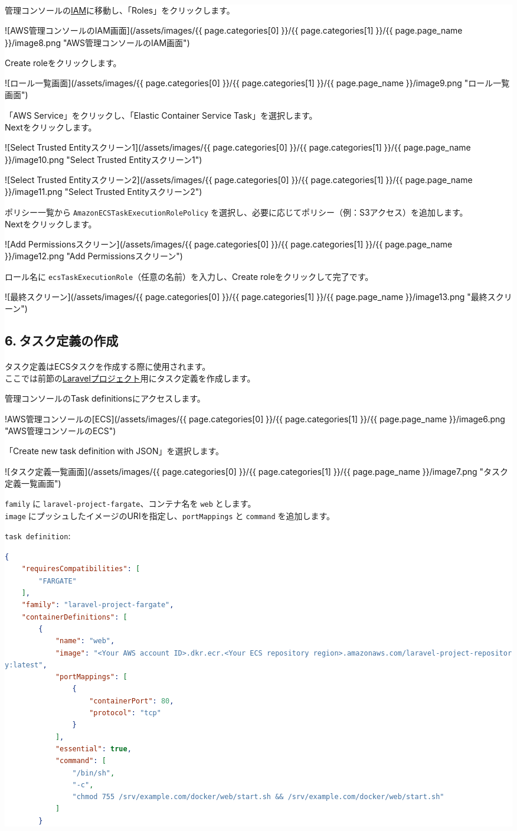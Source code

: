 管理コンソールの[IAM](https://console.aws.amazon.com/iam/)に移動し、「Roles」をクリックします。

![AWS管理コンソールのIAM画面](/assets/images/{{ page.categories[0] }}/{{ page.categories[1] }}/{{ page.page_name }}/image8.png "AWS管理コンソールのIAM画面")

Create roleをクリックします。

![ロール一覧画面](/assets/images/{{ page.categories[0] }}/{{ page.categories[1] }}/{{ page.page_name }}/image9.png "ロール一覧画面")

「AWS Service」をクリックし、「Elastic Container Service Task」を選択します。  
Nextをクリックします。

![Select Trusted Entityスクリーン1](/assets/images/{{ page.categories[0] }}/{{ page.categories[1] }}/{{ page.page_name }}/image10.png "Select Trusted Entityスクリーン1")

![Select Trusted Entityスクリーン2](/assets/images/{{ page.categories[0] }}/{{ page.categories[1] }}/{{ page.page_name }}/image11.png "Select Trusted Entityスクリーン2")

ポリシー一覧から `AmazonECSTaskExecutionRolePolicy` を選択し、必要に応じてポリシー（例：S3アクセス）を追加します。  
Nextをクリックします。

![Add Permissionsスクリーン](/assets/images/{{ page.categories[0] }}/{{ page.categories[1] }}/{{ page.page_name }}/image12.png "Add Permissionsスクリーン")

ロール名に `ecsTaskExecutionRole`（任意の名前）を入力し、Create roleをクリックして完了です。

![最終スクリーン](/assets/images/{{ page.categories[0] }}/{{ page.categories[1] }}/{{ page.page_name }}/image13.png "最終スクリーン")

## 6. タスク定義の作成
タスク定義はECSタスクを作成する際に使用されます。  
ここでは前節の[Laravelプロジェクト](#1-laravelプロジェクトの作成)用にタスク定義を作成します。

管理コンソールのTask definitionsにアクセスします。

!AWS管理コンソールの[ECS](/assets/images/{{ page.categories[0] }}/{{ page.categories[1] }}/{{ page.page_name }}/image6.png "AWS管理コンソールのECS")

「Create new task definition with JSON」を選択します。

![タスク定義一覧画面](/assets/images/{{ page.categories[0] }}/{{ page.categories[1] }}/{{ page.page_name }}/image7.png "タスク定義一覧画面")

`family` に `laravel-project-fargate`、コンテナ名を `web` とします。  
`image` にプッシュしたイメージのURIを指定し、`portMappings` と `command` を追加します。

`task definition`:

```json
{
    "requiresCompatibilities": [
        "FARGATE"
    ],
    "family": "laravel-project-fargate",
    "containerDefinitions": [
        {
            "name": "web",
            "image": "<Your AWS account ID>.dkr.ecr.<Your ECS repository region>.amazonaws.com/laravel-project-repository:latest",
            "portMappings": [
                {
                    "containerPort": 80,
                    "protocol": "tcp"
                }
            ],
            "essential": true,
            "command": [
                "/bin/sh",
                "-c",
                "chmod 755 /srv/example.com/docker/web/start.sh && /srv/example.com/docker/web/start.sh"
            ]
        }
```